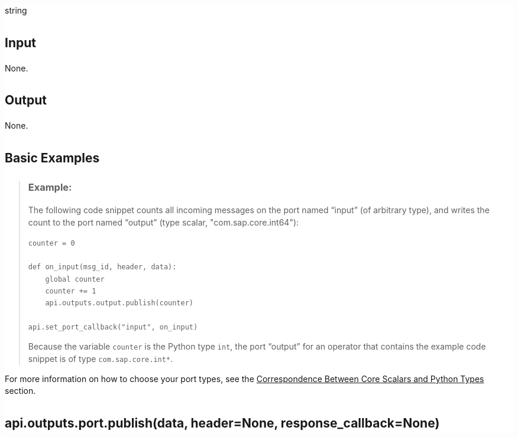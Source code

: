 string

</td>
</tr>
</table>



<a name="loio1b5cca1e8f3f418593d042661cc135ad__section_knq_5f3_vdb"/>

## Input

None.



<a name="loio1b5cca1e8f3f418593d042661cc135ad__section_swc_cg3_vdb"/>

## Output

None.



<a name="loio1b5cca1e8f3f418593d042661cc135ad__section_gd5_pd5_zdb"/>

## Basic Examples

> ### Example:  
> The following code snippet counts all incoming messages on the port named “input” \(of arbitrary type\), and writes the count to the port named “output” \(type scalar, "com.sap.core.int64"\):
> 
> ```
> counter = 0
> 
> def on_input(msg_id, header, data):
>     global counter
>     counter += 1
>     api.outputs.output.publish(counter)
> 
> api.set_port_callback("input", on_input)
> ```
> 
> Because the variable `counter` is the Python type `int`, the port “output” for an operator that contains the example code snippet is of type `com.sap.core.int*`.

For more information on how to choose your port types, see the [Correspondence Between Core Scalars and Python Types](python3-operator-v2-1b5cca1.md#loio1b5cca1e8f3f418593d042661cc135ad__section_qm4_jf5_zdb) section.



<a name="loio1b5cca1e8f3f418593d042661cc135ad__section_ndj_jtk_lpb"/>

## api.outputs.port.publish\(data, header=None, response\_callback=None\)
